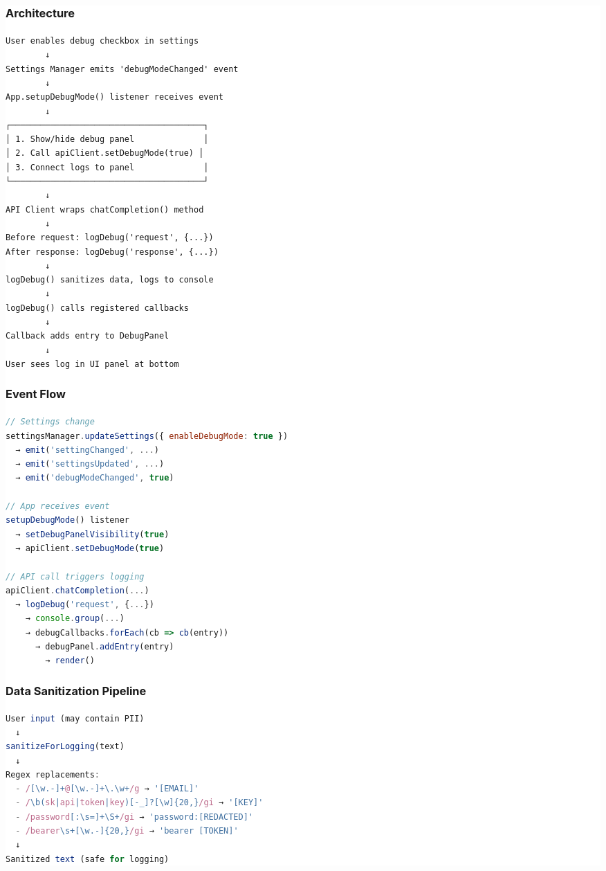 ### Architecture
```
User enables debug checkbox in settings
        ↓
Settings Manager emits 'debugModeChanged' event
        ↓
App.setupDebugMode() listener receives event
        ↓
┌───────────────────────────────────────┐
│ 1. Show/hide debug panel              │
│ 2. Call apiClient.setDebugMode(true) │
│ 3. Connect logs to panel              │
└───────────────────────────────────────┘
        ↓
API Client wraps chatCompletion() method
        ↓
Before request: logDebug('request', {...})
After response: logDebug('response', {...})
        ↓
logDebug() sanitizes data, logs to console
        ↓
logDebug() calls registered callbacks
        ↓
Callback adds entry to DebugPanel
        ↓
User sees log in UI panel at bottom
```

### Event Flow
```javascript
// Settings change
settingsManager.updateSettings({ enableDebugMode: true })
  → emit('settingChanged', ...)
  → emit('settingsUpdated', ...)
  → emit('debugModeChanged', true)

// App receives event
setupDebugMode() listener
  → setDebugPanelVisibility(true)
  → apiClient.setDebugMode(true)

// API call triggers logging
apiClient.chatCompletion(...)
  → logDebug('request', {...})
    → console.group(...)
    → debugCallbacks.forEach(cb => cb(entry))
      → debugPanel.addEntry(entry)
        → render()
```

### Data Sanitization Pipeline
```javascript
User input (may contain PII)
  ↓
sanitizeForLogging(text)
  ↓
Regex replacements:
  - /[\w.-]+@[\w.-]+\.\w+/g → '[EMAIL]'
  - /\b(sk|api|token|key)[-_]?[\w]{20,}/gi → '[KEY]'
  - /password[:\s=]+\S+/gi → 'password:[REDACTED]'
  - /bearer\s+[\w.-]{20,}/gi → 'bearer [TOKEN]'
  ↓
Sanitized text (safe for logging)
```